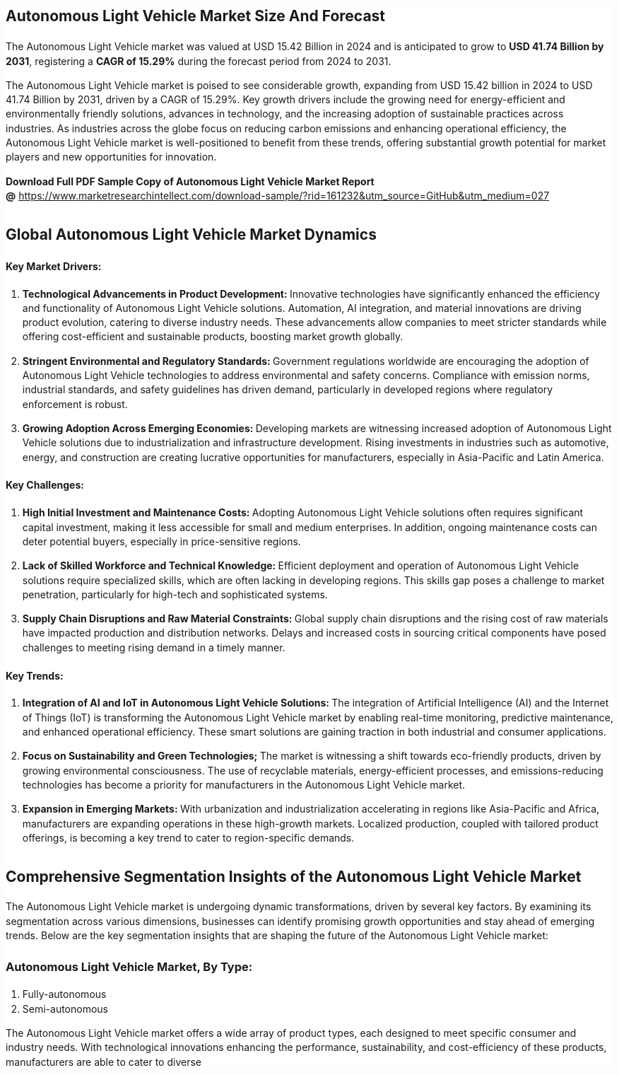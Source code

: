 <h2>Autonomous Light Vehicle Market Size And Forecast</h2><p>The Autonomous Light Vehicle market was valued at USD 15.42 Billion in 2024 and is anticipated to grow to <strong>USD 41.74 Billion by 2031</strong>, registering a <strong>CAGR of 15.29%</strong> during the forecast period from 2024 to 2031.</p><p>The Autonomous Light Vehicle market is poised to see considerable growth, expanding from USD 15.42 billion in 2024 to USD 41.74 Billion by 2031, driven by a CAGR of 15.29%. Key growth drivers include the growing need for energy-efficient and environmentally friendly solutions, advances in technology, and the increasing adoption of sustainable practices across industries. As industries across the globe focus on reducing carbon emissions and enhancing operational efficiency, the Autonomous Light Vehicle market is well-positioned to benefit from these trends, offering substantial growth potential for market players and new opportunities for innovation.</p><p><strong>Download Full PDF Sample Copy of Autonomous Light Vehicle Market Report @</strong>&nbsp;<a href="https://www.marketresearchintellect.com/download-sample/?rid=161232&amp;utm_source=GitHub&amp;utm_medium=027">https://www.marketresearchintellect.com/download-sample/?rid=161232&amp;utm_source=GitHub&amp;utm_medium=027</a></p><h2>Global Autonomous Light Vehicle Market Dynamics</h2><h4><strong>Key Market Drivers:</strong></h4><ol><li><p><strong>Technological Advancements in Product Development:&nbsp;</strong>Innovative technologies have significantly enhanced the efficiency and functionality of Autonomous Light Vehicle solutions. Automation, AI integration, and material innovations are driving product evolution, catering to diverse industry needs. These advancements allow companies to meet stricter standards while offering cost-efficient and sustainable products, boosting market growth globally.</p></li><li><p><strong>Stringent Environmental and Regulatory Standards:&nbsp;</strong>Government regulations worldwide are encouraging the adoption of Autonomous Light Vehicle technologies to address environmental and safety concerns. Compliance with emission norms, industrial standards, and safety guidelines has driven demand, particularly in developed regions where regulatory enforcement is robust.</p></li><li><p><strong>Growing Adoption Across Emerging Economies:&nbsp;</strong>Developing markets are witnessing increased adoption of Autonomous Light Vehicle solutions due to industrialization and infrastructure development. Rising investments in industries such as automotive, energy, and construction are creating lucrative opportunities for manufacturers, especially in Asia-Pacific and Latin America.</p></li></ol><h4><strong>Key Challenges:</strong></h4><ol><li><p><strong>High Initial Investment and Maintenance Costs:&nbsp;</strong>Adopting Autonomous Light Vehicle solutions often requires significant capital investment, making it less accessible for small and medium enterprises. In addition, ongoing maintenance costs can deter potential buyers, especially in price-sensitive regions.</p></li><li><p><strong>Lack of Skilled Workforce and Technical Knowledge:&nbsp;</strong>Efficient deployment and operation of Autonomous Light Vehicle solutions require specialized skills, which are often lacking in developing regions. This skills gap poses a challenge to market penetration, particularly for high-tech and sophisticated systems.</p></li><li><p><strong>Supply Chain Disruptions and Raw Material Constraints:&nbsp;</strong>Global supply chain disruptions and the rising cost of raw materials have impacted production and distribution networks. Delays and increased costs in sourcing critical components have posed challenges to meeting rising demand in a timely manner.</p></li></ol><h4><strong>Key Trends:</strong></h4><ol><li><p><strong>Integration of AI and IoT in Autonomous Light Vehicle Solutions:&nbsp;</strong>The integration of Artificial Intelligence (AI) and the Internet of Things (IoT) is transforming the Autonomous Light Vehicle market by enabling real-time monitoring, predictive maintenance, and enhanced operational efficiency. These smart solutions are gaining traction in both industrial and consumer applications.</p></li><li><p><strong>Focus on Sustainability and Green Technologies;&nbsp;</strong>The market is witnessing a shift towards eco-friendly products, driven by growing environmental consciousness. The use of recyclable materials, energy-efficient processes, and emissions-reducing technologies has become a priority for manufacturers in the Autonomous Light Vehicle market.</p></li><li><p><strong>Expansion in Emerging Markets:&nbsp;</strong>With urbanization and industrialization accelerating in regions like Asia-Pacific and Africa, manufacturers are expanding operations in these high-growth markets. Localized production, coupled with tailored product offerings, is becoming a key trend to cater to region-specific demands.</p></li></ol><div class="article-main__content" data-test-id="publishing-text-block"><h2>Comprehensive Segmentation Insights of the Autonomous Light Vehicle Market</h2><p>The Autonomous Light Vehicle market is undergoing dynamic transformations, driven by several key factors. By examining its segmentation across various dimensions, businesses can identify promising growth opportunities and stay ahead of emerging trends. Below are the key segmentation insights that are shaping the future of the Autonomous Light Vehicle market:</p><h3><strong>Autonomous Light Vehicle Market, By Type:<br /></strong></h3><ol><li>Fully-autonomous<li> Semi-autonomous</li></ol><p>The Autonomous Light Vehicle market offers a wide array of product types, each designed to meet specific consumer and industry needs. With technological innovations enhancing the performance, sustainability, and cost-efficiency of these products, manufacturers are able to cater to diverse